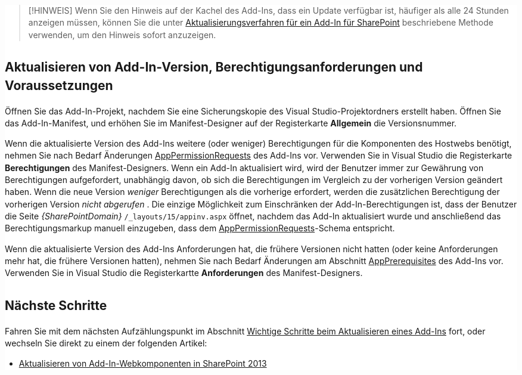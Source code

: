     
    

    
> [!HINWEIS]
> Wenn Sie den Hinweis auf der Kachel des Add-Ins, dass ein Update verfügbar ist, häufiger als alle 24 Stunden anzeigen müssen, können Sie die unter  [Aktualisierungsverfahren für ein Add-In für SharePoint](sharepoint-add-ins-update-process.md#Minor) beschriebene Methode verwenden, um den Hinweis sofort anzuzeigen.
  
    
    


## Aktualisieren von Add-In-Version, Berechtigungsanforderungen und Voraussetzungen
<a name="UpdateManifest"> </a>

Öffnen Sie das Add-In-Projekt, nachdem Sie eine Sicherungskopie des Visual Studio-Projektordners erstellt haben. Öffnen Sie das Add-In-Manifest, und erhöhen Sie im Manifest-Designer auf der Registerkarte **Allgemein** die Versionsnummer.
  
    
    
Wenn die aktualisierte Version des Add-Ins weitere (oder weniger) Berechtigungen für die Komponenten des Hostwebs benötigt, nehmen Sie nach Bedarf Änderungen  [AppPermissionRequests](http://msdn.microsoft.com/library/4e617622-78d3-3d23-677d-9957eb1fb107%28Office.15%29.aspx) des Add-Ins vor. Verwenden Sie in Visual Studio die Registerkarte **Berechtigungen** des Manifest-Designers. Wenn ein Add-In aktualisiert wird, wird der Benutzer immer zur Gewährung von Berechtigungen aufgefordert, unabhängig davon, ob sich die Berechtigungen im Vergleich zu der vorherigen Version geändert haben. Wenn die neue Version *weniger*  Berechtigungen als die vorherige erfordert, werden die zusätzlichen Berechtigung der vorherigen Version *nicht abgerufen*  . Die einzige Möglichkeit zum Einschränken der Add-In-Berechtigungen ist, dass der Benutzer die Seite *{SharePointDomain}*  `/_layouts/15/appinv.aspx` öffnet, nachdem das Add-In aktualisiert wurde und anschließend das Berechtigungsmarkup manuell einzugeben, dass dem [AppPermissionRequests](http://msdn.microsoft.com/library/4e617622-78d3-3d23-677d-9957eb1fb107%28Office.15%29.aspx)-Schema entspricht.
  
    
    
Wenn die aktualisierte Version des Add-Ins Anforderungen hat, die frühere Versionen nicht hatten (oder keine Anforderungen mehr hat, die frühere Versionen hatten), nehmen Sie nach Bedarf Änderungen am Abschnitt  [AppPrerequisites](http://msdn.microsoft.com/library/7622b55f-01a1-2c39-9daa-7cfb1a3c890f%28Office.15%29.aspx) des Add-Ins vor. Verwenden Sie in Visual Studio die Registerkartte **Anforderungen** des Manifest-Designers.
  
    
    

## Nächste Schritte
<a name="Next"> </a>

Fahren Sie mit dem nächsten Aufzählungspunkt im Abschnitt  [Wichtige Schritte beim Aktualisieren eines Add-Ins](#MajorAppUpgradeSteps) fort, oder wechseln Sie direkt zu einem der folgenden Artikel:
  
    
    

-  [Aktualisieren von Add-In-Webkomponenten in SharePoint 2013](update-add-in-web-components-in-sharepoint-2013.md)
    
  